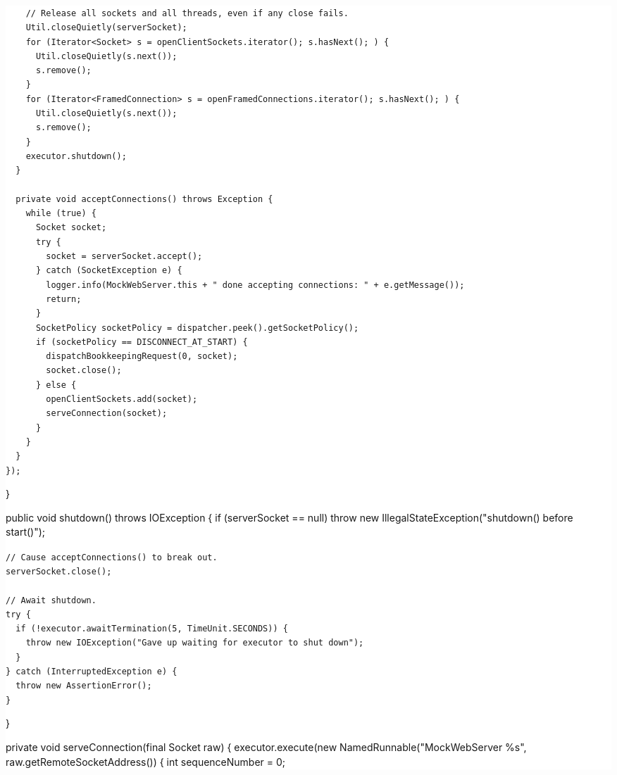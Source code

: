         // Release all sockets and all threads, even if any close fails.
        Util.closeQuietly(serverSocket);
        for (Iterator<Socket> s = openClientSockets.iterator(); s.hasNext(); ) {
          Util.closeQuietly(s.next());
          s.remove();
        }
        for (Iterator<FramedConnection> s = openFramedConnections.iterator(); s.hasNext(); ) {
          Util.closeQuietly(s.next());
          s.remove();
        }
        executor.shutdown();
      }

      private void acceptConnections() throws Exception {
        while (true) {
          Socket socket;
          try {
            socket = serverSocket.accept();
          } catch (SocketException e) {
            logger.info(MockWebServer.this + " done accepting connections: " + e.getMessage());
            return;
          }
          SocketPolicy socketPolicy = dispatcher.peek().getSocketPolicy();
          if (socketPolicy == DISCONNECT_AT_START) {
            dispatchBookkeepingRequest(0, socket);
            socket.close();
          } else {
            openClientSockets.add(socket);
            serveConnection(socket);
          }
        }
      }
    });
  }

  public void shutdown() throws IOException {
    if (serverSocket == null) throw new IllegalStateException("shutdown() before start()");

    // Cause acceptConnections() to break out.
    serverSocket.close();

    // Await shutdown.
    try {
      if (!executor.awaitTermination(5, TimeUnit.SECONDS)) {
        throw new IOException("Gave up waiting for executor to shut down");
      }
    } catch (InterruptedException e) {
      throw new AssertionError();
    }
  }

  private void serveConnection(final Socket raw) {
    executor.execute(new NamedRunnable("MockWebServer %s", raw.getRemoteSocketAddress()) {
      int sequenceNumber = 0;
